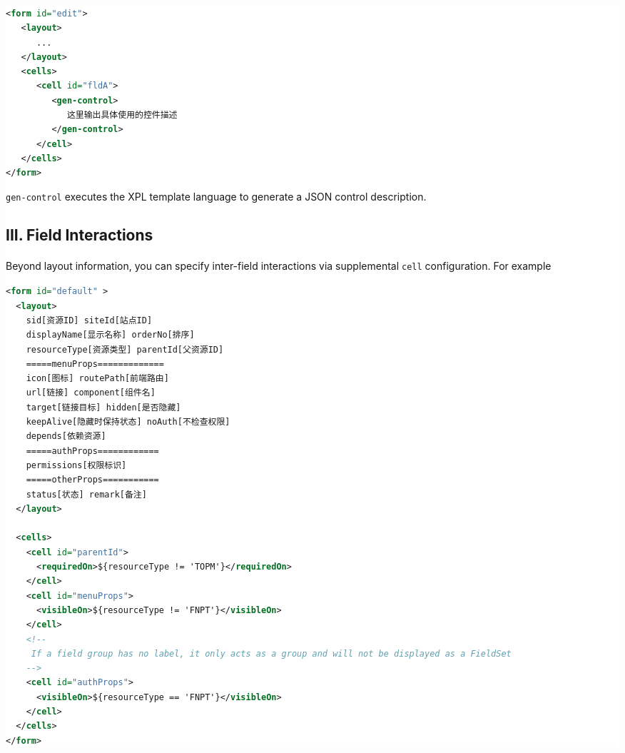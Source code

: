 ```xml
<form id="edit">
   <layout>
      ...
   </layout>
   <cells>
      <cell id="fldA">
         <gen-control>
            这里输出具体使用的控件描述
         </gen-control>
      </cell>
   </cells>
</form>
```

`gen-control` executes the XPL template language to generate a JSON control description.

## III. Field Interactions

Beyond layout information, you can specify inter-field interactions via supplemental `cell` configuration. For example

```xml
<form id="default" >
  <layout>
    sid[资源ID] siteId[站点ID]
    displayName[显示名称] orderNo[排序]
    resourceType[资源类型] parentId[父资源ID]
    =====menuProps=============
    icon[图标] routePath[前端路由]
    url[链接] component[组件名]
    target[链接目标] hidden[是否隐藏]
    keepAlive[隐藏时保持状态] noAuth[不检查权限]
    depends[依赖资源]
    =====authProps============
    permissions[权限标识]
    =====otherProps===========
    status[状态] remark[备注]
  </layout>

  <cells>
    <cell id="parentId">
      <requiredOn>${resourceType != 'TOPM'}</requiredOn>
    </cell>
    <cell id="menuProps">
      <visibleOn>${resourceType != 'FNPT'}</visibleOn>
    </cell>
    <!--
     If a field group has no label, it only acts as a group and will not be displayed as a FieldSet
    -->
    <cell id="authProps">
      <visibleOn>${resourceType == 'FNPT'}</visibleOn>
    </cell>
  </cells>
</form>
```
